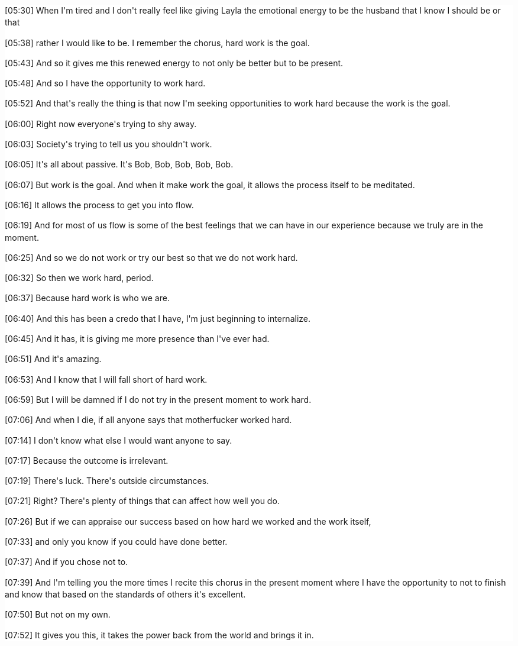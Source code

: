 [05:30] When I'm tired and I don't really feel like giving Layla the emotional energy to be the husband that I know I should be or that

[05:38] rather I would like to be. I remember the chorus, hard work is the goal.

[05:43] And so it gives me this renewed energy to not only be better but to be present.

[05:48] And so I have the opportunity to work hard.

[05:52] And that's really the thing is that now I'm seeking opportunities to work hard because the work is the goal.

[06:00] Right now everyone's trying to shy away.

[06:03] Society's trying to tell us you shouldn't work.

[06:05] It's all about passive. It's Bob, Bob, Bob, Bob, Bob.

[06:07] But work is the goal. And when it make work the goal, it allows the process itself to be meditated.

[06:16] It allows the process to get you into flow.

[06:19] And for most of us flow is some of the best feelings that we can have in our experience because we truly are in the moment.

[06:25] And so we do not work or try our best so that we do not work hard.

[06:32] So then we work hard, period.

[06:37] Because hard work is who we are.

[06:40] And this has been a credo that I have, I'm just beginning to internalize.

[06:45] And it has, it is giving me more presence than I've ever had.

[06:51] And it's amazing.

[06:53] And I know that I will fall short of hard work.

[06:59] But I will be damned if I do not try in the present moment to work hard.

[07:06] And when I die, if all anyone says that motherfucker worked hard.

[07:14] I don't know what else I would want anyone to say.

[07:17] Because the outcome is irrelevant.

[07:19] There's luck. There's outside circumstances.

[07:21] Right? There's plenty of things that can affect how well you do.

[07:26] But if we can appraise our success based on how hard we worked and the work itself,

[07:33] and only you know if you could have done better.

[07:37] And if you chose not to.

[07:39] And I'm telling you the more times I recite this chorus in the present moment where I have the opportunity to not to finish and know that based on the standards of others it's excellent.

[07:50] But not on my own.

[07:52] It gives you this, it takes the power back from the world and brings it in.
